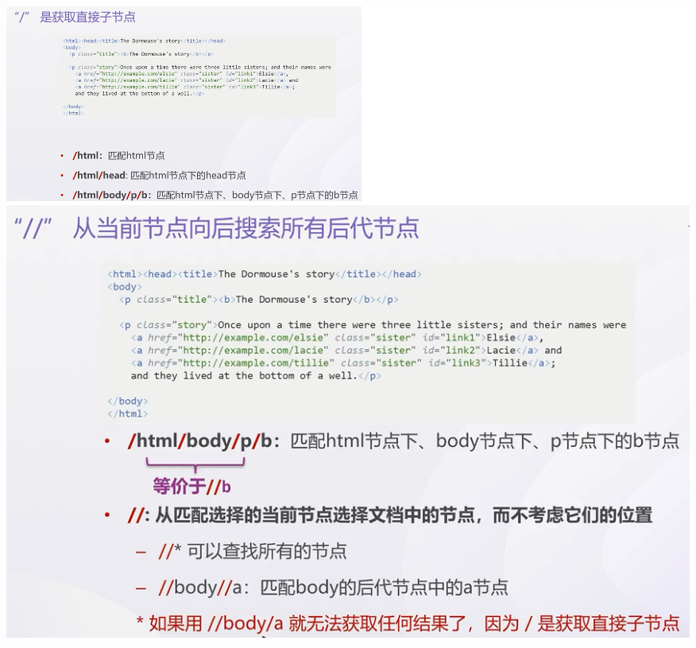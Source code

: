 <img src="py-lea.assets/image-20221115221712634.png" alt="image-20221115221712634" style="zoom:50%;" />![image-20221115222237984](py-lea.assets/image-20221115222237984.png)
